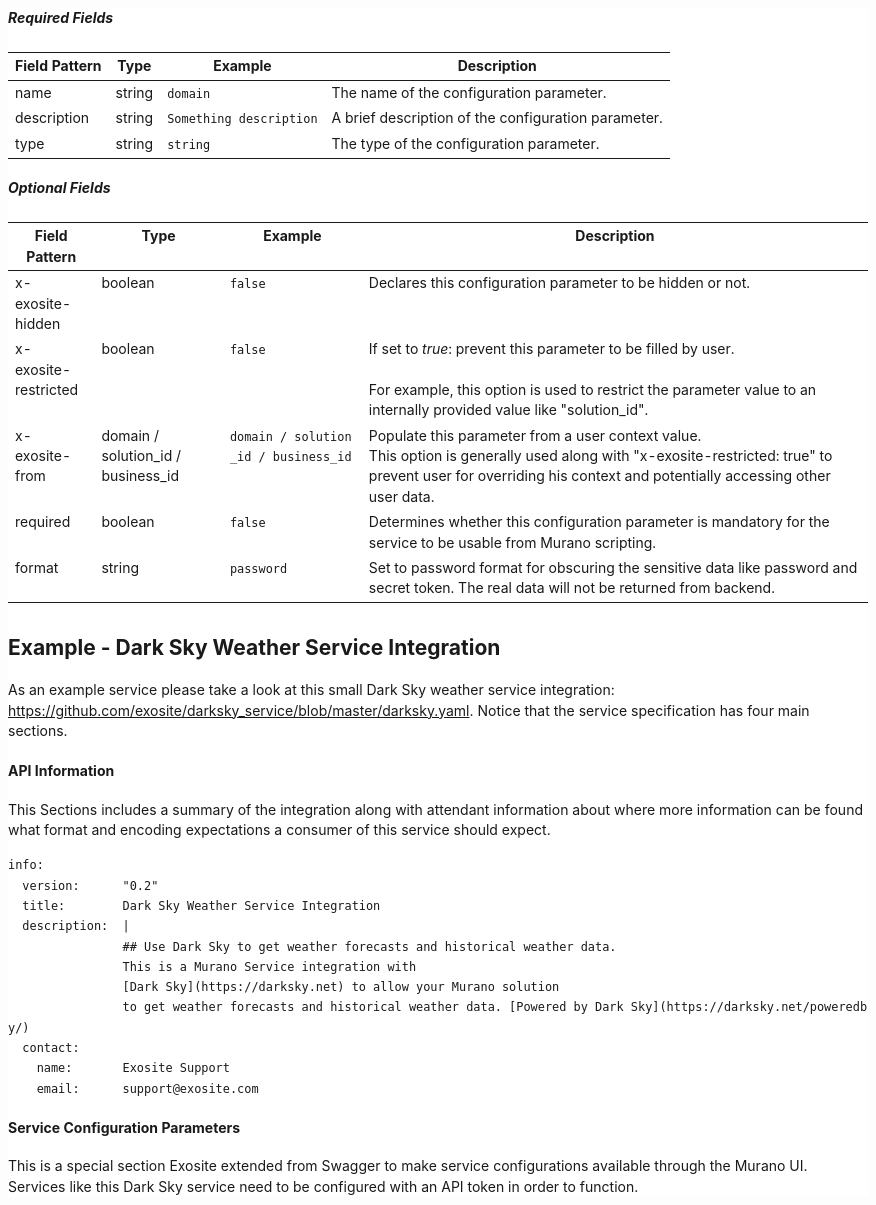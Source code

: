 ##### Required Fields

| Field Pattern | Type   | Example                 | Description                                         |
|---------------|--------|-------------------------|-----------------------------------------------------|
| name          | string | `domain`                | The name of the configuration parameter.            |
| description   | string | `Something description` | A brief description of the configuration parameter. |
| type          | string | `string`                | The type of the configuration parameter.            |

##### Optional Fields

| Field Pattern          | Type                               | Example                              | Description                                                                                                                                                                                                         |
|------------------------|------------------------------------|--------------------------------------|---------------------------------------------------------------------------------------------------------------------------------------------------------------------------------------------------------------------|
| x-exosite-hidden       | boolean                            | `false`                              | Declares this configuration parameter to be hidden or not.                                                                                                                                                          |
| x-exosite-restricted | boolean                            | `false`                              | If set to *true*: prevent this parameter to be filled by user.<br><br>For example, this option is used to restrict the parameter value to an internally provided value like "solution_id".                          |
| x-exosite-from         | domain / solution_id / business_id | `domain / solution_id / business_id` | Populate this parameter from a user context value.<br>This option is generally used along with "x-exosite-restricted: true" to prevent user for overriding his context and potentially accessing other user data. |
| required               | boolean                            | `false`                              | Determines whether this configuration parameter is mandatory for the service to be usable from Murano scripting.                                                                                                    |
| format                 | string                             | `password`                           | Set to password format for obscuring the sensitive data like password and secret token. The real data will not be returned from backend.                                                                            |

## Example - Dark Sky Weather Service Integration
As an example service please take a look at this small Dark Sky weather service integration: https://github.com/exosite/darksky_service/blob/master/darksky.yaml. Notice that the service specification has four main sections. 

#### API Information

This Sections includes a summary of the integration along with attendant information about where more information can be found what format and encoding expectations a consumer of this service should expect.

```
info:
  version:      "0.2"
  title:        Dark Sky Weather Service Integration
  description:  |
                ## Use Dark Sky to get weather forecasts and historical weather data.
                This is a Murano Service integration with
                [Dark Sky](https://darksky.net) to allow your Murano solution
                to get weather forecasts and historical weather data. [Powered by Dark Sky](https://darksky.net/poweredby/)
  contact:
    name:       Exosite Support
    email:      support@exosite.com
```

#### Service Configuration Parameters

This is a special section Exosite extended from Swagger to make service configurations available through the Murano UI. Services like this Dark Sky service need to be configured with an API token in order to function. 
